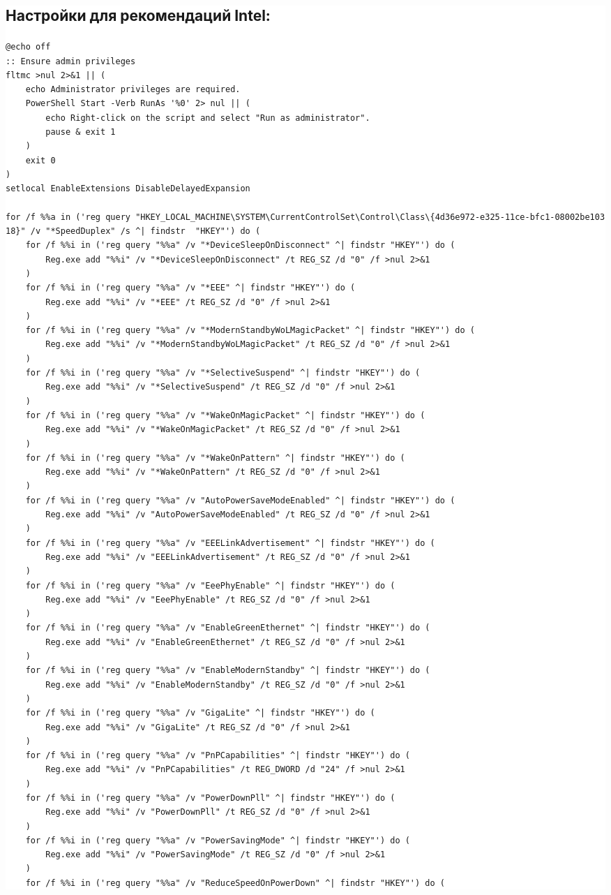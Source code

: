 ## Настройки для рекомендаций Intel:

```
@echo off
:: Ensure admin privileges
fltmc >nul 2>&1 || (
    echo Administrator privileges are required.
    PowerShell Start -Verb RunAs '%0' 2> nul || (
        echo Right-click on the script and select "Run as administrator".
        pause & exit 1
    )
    exit 0
)
setlocal EnableExtensions DisableDelayedExpansion

for /f %%a in ('reg query "HKEY_LOCAL_MACHINE\SYSTEM\CurrentControlSet\Control\Class\{4d36e972-e325-11ce-bfc1-08002be10318}" /v "*SpeedDuplex" /s ^| findstr  "HKEY"') do (
    for /f %%i in ('reg query "%%a" /v "*DeviceSleepOnDisconnect" ^| findstr "HKEY"') do (
        Reg.exe add "%%i" /v "*DeviceSleepOnDisconnect" /t REG_SZ /d "0" /f >nul 2>&1
    )
    for /f %%i in ('reg query "%%a" /v "*EEE" ^| findstr "HKEY"') do (
        Reg.exe add "%%i" /v "*EEE" /t REG_SZ /d "0" /f >nul 2>&1
    )
    for /f %%i in ('reg query "%%a" /v "*ModernStandbyWoLMagicPacket" ^| findstr "HKEY"') do (
        Reg.exe add "%%i" /v "*ModernStandbyWoLMagicPacket" /t REG_SZ /d "0" /f >nul 2>&1
    )
    for /f %%i in ('reg query "%%a" /v "*SelectiveSuspend" ^| findstr "HKEY"') do (
        Reg.exe add "%%i" /v "*SelectiveSuspend" /t REG_SZ /d "0" /f >nul 2>&1
    )
    for /f %%i in ('reg query "%%a" /v "*WakeOnMagicPacket" ^| findstr "HKEY"') do (
        Reg.exe add "%%i" /v "*WakeOnMagicPacket" /t REG_SZ /d "0" /f >nul 2>&1
    )
    for /f %%i in ('reg query "%%a" /v "*WakeOnPattern" ^| findstr "HKEY"') do (
        Reg.exe add "%%i" /v "*WakeOnPattern" /t REG_SZ /d "0" /f >nul 2>&1
    )
    for /f %%i in ('reg query "%%a" /v "AutoPowerSaveModeEnabled" ^| findstr "HKEY"') do (
        Reg.exe add "%%i" /v "AutoPowerSaveModeEnabled" /t REG_SZ /d "0" /f >nul 2>&1
    )
    for /f %%i in ('reg query "%%a" /v "EEELinkAdvertisement" ^| findstr "HKEY"') do (
        Reg.exe add "%%i" /v "EEELinkAdvertisement" /t REG_SZ /d "0" /f >nul 2>&1
    )
    for /f %%i in ('reg query "%%a" /v "EeePhyEnable" ^| findstr "HKEY"') do (
        Reg.exe add "%%i" /v "EeePhyEnable" /t REG_SZ /d "0" /f >nul 2>&1
    )
    for /f %%i in ('reg query "%%a" /v "EnableGreenEthernet" ^| findstr "HKEY"') do (
        Reg.exe add "%%i" /v "EnableGreenEthernet" /t REG_SZ /d "0" /f >nul 2>&1
    )
    for /f %%i in ('reg query "%%a" /v "EnableModernStandby" ^| findstr "HKEY"') do (
        Reg.exe add "%%i" /v "EnableModernStandby" /t REG_SZ /d "0" /f >nul 2>&1
    )
    for /f %%i in ('reg query "%%a" /v "GigaLite" ^| findstr "HKEY"') do (
        Reg.exe add "%%i" /v "GigaLite" /t REG_SZ /d "0" /f >nul 2>&1
    )
    for /f %%i in ('reg query "%%a" /v "PnPCapabilities" ^| findstr "HKEY"') do (
        Reg.exe add "%%i" /v "PnPCapabilities" /t REG_DWORD /d "24" /f >nul 2>&1
    )
    for /f %%i in ('reg query "%%a" /v "PowerDownPll" ^| findstr "HKEY"') do (
        Reg.exe add "%%i" /v "PowerDownPll" /t REG_SZ /d "0" /f >nul 2>&1
    )
    for /f %%i in ('reg query "%%a" /v "PowerSavingMode" ^| findstr "HKEY"') do (
        Reg.exe add "%%i" /v "PowerSavingMode" /t REG_SZ /d "0" /f >nul 2>&1
    )
    for /f %%i in ('reg query "%%a" /v "ReduceSpeedOnPowerDown" ^| findstr "HKEY"') do (
```